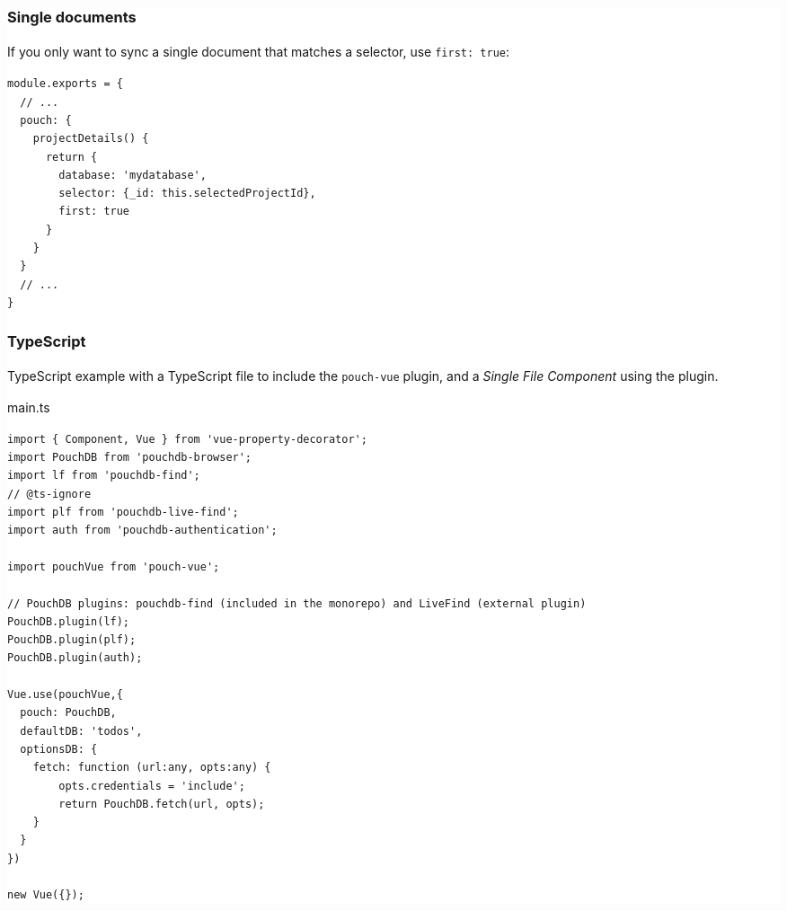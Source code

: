 ### Single documents

If you only want to sync a single document that matches a selector, use `first: true`:

```vue
module.exports = {
  // ...
  pouch: {
    projectDetails() {
      return {
        database: 'mydatabase',
        selector: {_id: this.selectedProjectId},
        first: true
      }
    }
  }
  // ...
}
```

### TypeScript

TypeScript example with a TypeScript file to include the `pouch-vue` plugin, and
a *Single File Component* using the plugin.

main.ts
```vue
import { Component, Vue } from 'vue-property-decorator';
import PouchDB from 'pouchdb-browser';
import lf from 'pouchdb-find';
// @ts-ignore
import plf from 'pouchdb-live-find';
import auth from 'pouchdb-authentication';

import pouchVue from 'pouch-vue';

// PouchDB plugins: pouchdb-find (included in the monorepo) and LiveFind (external plugin)
PouchDB.plugin(lf);
PouchDB.plugin(plf);
PouchDB.plugin(auth);

Vue.use(pouchVue,{
  pouch: PouchDB,
  defaultDB: 'todos',
  optionsDB: {
    fetch: function (url:any, opts:any) {
        opts.credentials = 'include';
        return PouchDB.fetch(url, opts);
    }    
  }
})

new Vue({});
```
